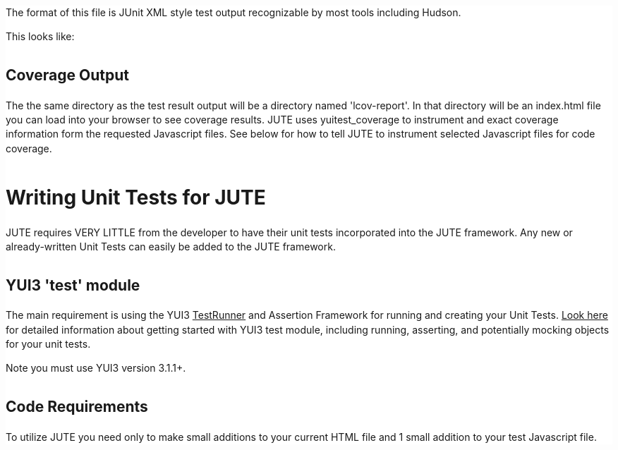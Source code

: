 The format of this file is JUnit XML style test output recognizable by most tools including Hudson.

This looks like:

<verbatim>
   <?xml version="1.0" encoding="UTF-8"?>
   <testsuites>
       <testsuite name="Mozilla5.0.Macintosh.U.Intel.Mac.OS.X.10.5.8.en-US.AppleWebKit534.16.KHTML.like.Gecko.Chrome10.0.648.127.Safari534.16.initialization" tests="3" failures="0" time="0.021">
           <testcase name="testLoggerNotInitialized" time="0.001"></testcase>
           <testcase name="testInitRocketStats" time="0.001"></testcase>
           <testcase name="testLoggerInititialized" time="0"> </testcase>
       </testsuite>
       <testsuite name="Mozilla5.0.Macintosh.U.Intel.Mac.OS.X.10.5.8.en-US.AppleWebKit534.16.KHTML.like.Gecko.Chrome10.0.648.127.Safari534.16.logger" tests="4" failures="0" time="0.025">
           <testcase name="testGetTheInitializedLoggerObject" time="0"> </testcase>
           <testcase name="testLoggerHasCorrectLogLevels" time="0.001"> </testcase>                                                                                                                      
           <testcase name="testLoggerHasRightNumberOfAppenders" time="0.001"></testcase>
           <testcase name="testAddAppenderToLogger" time="0.001"></testcase>
       </testsuite>
   </testsuites>
</verbatim>


Coverage Output
----------------

The the same directory as the test result output will be a directory named 'lcov-report'.  In that directory will be an index.html file you can load into your browser to see coverage results.  JUTE uses yuitest_coverage to instrument and exact coverage information form the requested Javascript files.  See below for how to tell JUTE to instrument selected Javascript files for code coverage.


Writing Unit Tests for JUTE
============================

JUTE requires VERY LITTLE from the developer to have their unit tests incorporated into the JUTE framework.  Any new or already-written Unit Tests can easily be added to the JUTE framework.


YUI3 'test' module
-------------------

The main requirement is using the YUI3 [TestRunner](TestRunner.html) and Assertion Framework for running and creating your Unit Tests.  [Look here](http://developer.yahoo.com/yui/3/test/) for detailed information about getting started with YUI3 test module, including running, asserting, and potentially mocking objects for your unit tests.

Note you must use YUI3 version 3.1.1+.


Code Requirements
------------------

To utilize JUTE you need only to make small additions to your current HTML file and 1 small addition to your test Javascript file.

